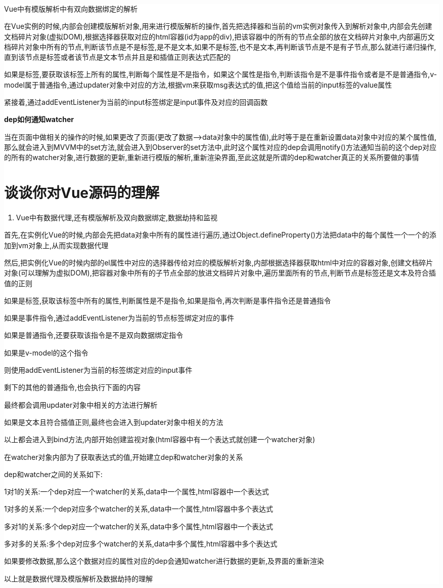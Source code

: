    Vue中有模版解析中有双向数据绑定的解析

   在Vue实例的时候,内部会创建模版解析对象,用来进行模版解析的操作,首先把选择器和当前的vm实例对象传入到解析对象中,内部会先创建文档碎片对象(虚拟DOM),根据选择器获取对应的html容器(id为app的div),把该容器中的所有的节点全部的放在文档碎片对象中,内部遍历文档碎片对象中所有的节点,判断该节点是不是标签,是不是文本,如果不是标签,也不是文本,再判断该节点是不是有子节点,那么就进行递归操作,直到该节点是标签或者该节点是文本节点并且是和插值正则表达式匹配的

  如果是标签,要获取该标签上所有的属性,判断每个属性是不是指令，如果这个属性是指令,判断该指令是不是事件指令或者是不是普通指令,v-model属于普通指令,通过updater对象中对应的方法,根据vm来获取msg表达式的值,把这个值给当前的input标签的value属性

  紧接着,通过addEventListener为当前的input标签绑定是input事件及对应的回调函数

  **dep如何通知watcher**

  当在页面中做相关的操作的时候,如果更改了页面(更改了数据-->data对象中的属性值),此时等于是在重新设置data对象中对应的某个属性值,那么就会进入到MVVM中的set方法,就会进入到Observer的set方法中,此时这个属性对应的dep会调用notify()方法通知当前的这个dep对应的所有的watcher对象,进行数据的更新,重新进行模版的解析,重新渲染界面,至此这就是所谓的dep和watcher真正的关系所要做的事情





# 谈谈你对Vue源码的理解

1) Vue中有数据代理,还有模版解析及双向数据绑定,数据劫持和监视

首先,在实例化Vue的时候,内部会先把data对象中所有的属性进行遍历,通过Object.defineProperty()方法把data中的每个属性一个一个的添加到vm对象上,从而实现数据代理

然后,把实例化Vue的时候内部的el属性中对应的选择器传给对应的模版解析对象,内部根据选择器获取html中对应的容器对象,创建文档碎片对象(可以理解为虚拟DOM),把容器对象中所有的子节点全部的放进文档碎片对象中,遍历里面所有的节点,判断节点是标签还是文本及符合插值的正则

如果是标签,获取该标签中所有的属性,判断属性是不是指令,如果是指令,再次判断是事件指令还是普通指令

 如果是事件指令,通过addEventListener为当前的节点标签绑定对应的事件

 如果是普通指令,还要获取该指令是不是双向数据绑定指令

  如果是v-model的这个指令

   则使用addEventListener为当前的标签绑定对应的input事件

   剩下的其他的普通指令,也会执行下面的内容

  最终都会调用updater对象中相关的方法进行解析

  如果是文本且符合插值正则,最终也会进入到updater对象中相关的方法

  以上都会进入到bind方法,内部开始创建监视对象(html容器中有一个表达式就创建一个watcher对象)

  在watcher对象内部为了获取表达式的值,开始建立dep和watcher对象的关系

 dep和watcher之间的关系如下:

   1对1的关系:一个dep对应一个watcher的关系,data中一个属性,html容器中一个表达式

   1对多的关系:一个dep对应多个watcher的关系,data中一个属性,html容器中多个表达式

   多对1的关系:多个dep对应一个watcher的关系,data中多个属性,html容器中一个表达式

   多对多的关系:多个dep对应多个watcher的关系,data中多个属性,html容器中多个表达式



  如果要修改数据,那么这个数据对应的属性对应的dep会通知watcher进行数据的更新,及界面的重新渲染

  以上就是数据代理及模版解析及数据劫持的理解
